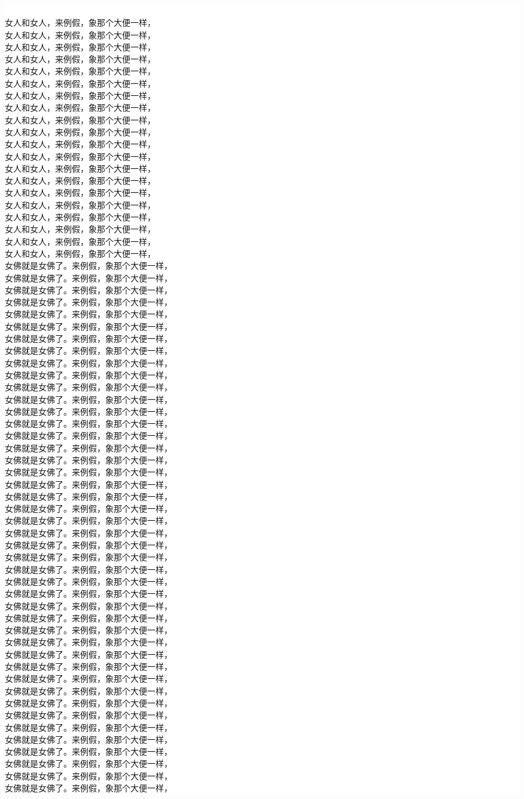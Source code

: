 <br>女人和女人，来例假，象那个大便一样，
<br>女人和女人，来例假，象那个大便一样，
<br>女人和女人，来例假，象那个大便一样，
<br>女人和女人，来例假，象那个大便一样，
<br>女人和女人，来例假，象那个大便一样，
<br>女人和女人，来例假，象那个大便一样，
<br>女人和女人，来例假，象那个大便一样，
<br>女人和女人，来例假，象那个大便一样，
<br>女人和女人，来例假，象那个大便一样，
<br>女人和女人，来例假，象那个大便一样，
<br>女人和女人，来例假，象那个大便一样，
<br>女人和女人，来例假，象那个大便一样，
<br>女人和女人，来例假，象那个大便一样，
<br>女人和女人，来例假，象那个大便一样，
<br>女人和女人，来例假，象那个大便一样，
<br>女人和女人，来例假，象那个大便一样，
<br>女人和女人，来例假，象那个大便一样，
<br>女人和女人，来例假，象那个大便一样，
<br>女人和女人，来例假，象那个大便一样，
<br>女人和女人，来例假，象那个大便一样，
<br>女佛就是女佛了。来例假，象那个大便一样，
<br>女佛就是女佛了。来例假，象那个大便一样，
<br>女佛就是女佛了。来例假，象那个大便一样，
<br>女佛就是女佛了。来例假，象那个大便一样，
<br>女佛就是女佛了。来例假，象那个大便一样，
<br>女佛就是女佛了。来例假，象那个大便一样，
<br>女佛就是女佛了。来例假，象那个大便一样，
<br>女佛就是女佛了。来例假，象那个大便一样，
<br>女佛就是女佛了。来例假，象那个大便一样，
<br>女佛就是女佛了。来例假，象那个大便一样，
<br>女佛就是女佛了。来例假，象那个大便一样，
<br>女佛就是女佛了。来例假，象那个大便一样，
<br>女佛就是女佛了。来例假，象那个大便一样，
<br>女佛就是女佛了。来例假，象那个大便一样，
<br>女佛就是女佛了。来例假，象那个大便一样，
<br>女佛就是女佛了。来例假，象那个大便一样，
<br>女佛就是女佛了。来例假，象那个大便一样，
<br>女佛就是女佛了。来例假，象那个大便一样，
<br>女佛就是女佛了。来例假，象那个大便一样，
<br>女佛就是女佛了。来例假，象那个大便一样，
<br>女佛就是女佛了。来例假，象那个大便一样，
<br>女佛就是女佛了。来例假，象那个大便一样，
<br>女佛就是女佛了。来例假，象那个大便一样，
<br>女佛就是女佛了。来例假，象那个大便一样，
<br>女佛就是女佛了。来例假，象那个大便一样，
<br>女佛就是女佛了。来例假，象那个大便一样，
<br>女佛就是女佛了。来例假，象那个大便一样，
<br>女佛就是女佛了。来例假，象那个大便一样，
<br>女佛就是女佛了。来例假，象那个大便一样，
<br>女佛就是女佛了。来例假，象那个大便一样，
<br>女佛就是女佛了。来例假，象那个大便一样，
<br>女佛就是女佛了。来例假，象那个大便一样，
<br>女佛就是女佛了。来例假，象那个大便一样，
<br>女佛就是女佛了。来例假，象那个大便一样，
<br>女佛就是女佛了。来例假，象那个大便一样，
<br>女佛就是女佛了。来例假，象那个大便一样，
<br>女佛就是女佛了。来例假，象那个大便一样，
<br>女佛就是女佛了。来例假，象那个大便一样，
<br>女佛就是女佛了。来例假，象那个大便一样，
<br>女佛就是女佛了。来例假，象那个大便一样，
<br>女佛就是女佛了。来例假，象那个大便一样，
<br>女佛就是女佛了。来例假，象那个大便一样，
<br>女佛就是女佛了。来例假，象那个大便一样，
<br>女佛就是女佛了。来例假，象那个大便一样，